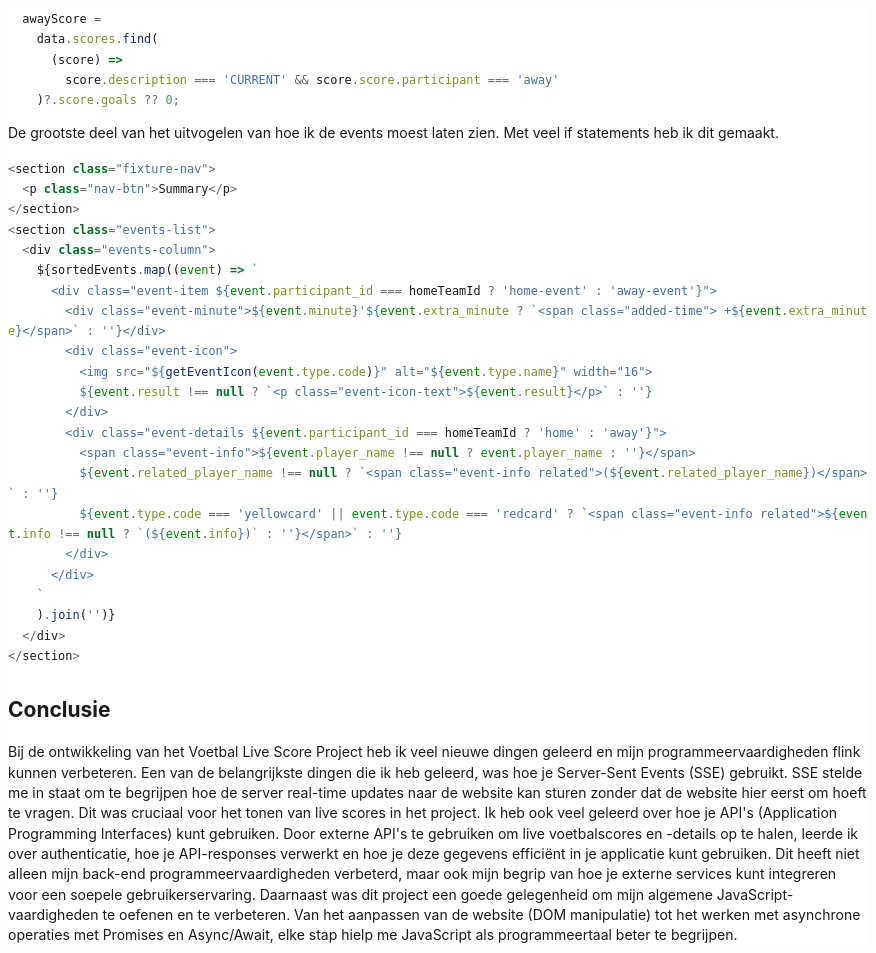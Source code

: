 ``` javascript
  awayScore =
    data.scores.find(
      (score) =>
        score.description === 'CURRENT' && score.score.participant === 'away'
    )?.score.goals ?? 0;
```
De grootste deel van het uitvogelen van hoe ik de events moest laten zien. Met veel if statements heb ik dit gemaakt.
``` javascript
<section class="fixture-nav">
  <p class="nav-btn">Summary</p>
</section>
<section class="events-list">
  <div class="events-column">
    ${sortedEvents.map((event) => `
      <div class="event-item ${event.participant_id === homeTeamId ? 'home-event' : 'away-event'}">
        <div class="event-minute">${event.minute}'${event.extra_minute ? `<span class="added-time"> +${event.extra_minute}</span>` : ''}</div>
        <div class="event-icon">
          <img src="${getEventIcon(event.type.code)}" alt="${event.type.name}" width="16">
          ${event.result !== null ? `<p class="event-icon-text">${event.result}</p>` : ''}
        </div>
        <div class="event-details ${event.participant_id === homeTeamId ? 'home' : 'away'}">
          <span class="event-info">${event.player_name !== null ? event.player_name : ''}</span>
          ${event.related_player_name !== null ? `<span class="event-info related">(${event.related_player_name})</span>` : ''}
          ${event.type.code === 'yellowcard' || event.type.code === 'redcard' ? `<span class="event-info related">${event.info !== null ? `(${event.info})` : ''}</span>` : ''} 
        </div>
      </div>
    `
    ).join('')}
  </div>
</section>
```

## Conclusie
Bij de ontwikkeling van het Voetbal Live Score Project heb ik veel nieuwe dingen geleerd en mijn programmeervaardigheden flink kunnen verbeteren. Een van de belangrijkste dingen die ik heb geleerd, was hoe je Server-Sent Events (SSE) gebruikt. SSE stelde me in staat om te begrijpen hoe de server real-time updates naar de website kan sturen zonder dat de website hier eerst om hoeft te vragen. Dit was cruciaal voor het tonen van live scores in het project.
Ik heb ook veel geleerd over hoe je API's (Application Programming Interfaces) kunt gebruiken. Door externe API's te gebruiken om live voetbalscores en -details op te halen, leerde ik over authenticatie, hoe je API-responses verwerkt en hoe je deze gegevens efficiënt in je applicatie kunt gebruiken. Dit heeft niet alleen mijn back-end programmeervaardigheden verbeterd, maar ook mijn begrip van hoe je externe services kunt integreren voor een soepele gebruikerservaring.
Daarnaast was dit project een goede gelegenheid om mijn algemene JavaScript-vaardigheden te oefenen en te verbeteren. Van het aanpassen van de website (DOM manipulatie) tot het werken met asynchrone operaties met Promises en Async/Await, elke stap hielp me JavaScript als programmeertaal beter te begrijpen.
